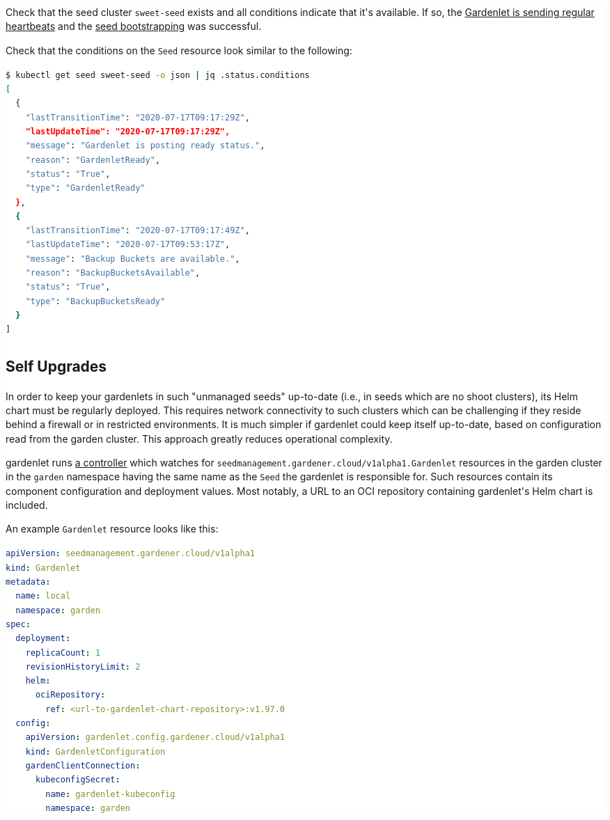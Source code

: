    Check that the seed cluster `sweet-seed` exists and all conditions indicate that it's available.
   If so, the [Gardenlet is sending regular heartbeats](../concepts/gardenlet.md#heartbeats) and the [seed bootstrapping](../operations/seed_bootstrapping.md) was successful.

   Check that the conditions on the `Seed` resource look similar to the following:

   ```bash
   $ kubectl get seed sweet-seed -o json | jq .status.conditions
   [
     {
       "lastTransitionTime": "2020-07-17T09:17:29Z",
       "lastUpdateTime": "2020-07-17T09:17:29Z",
       "message": "Gardenlet is posting ready status.",
       "reason": "GardenletReady",
       "status": "True",
       "type": "GardenletReady"
     },
     {
       "lastTransitionTime": "2020-07-17T09:17:49Z",
       "lastUpdateTime": "2020-07-17T09:53:17Z",
       "message": "Backup Buckets are available.",
       "reason": "BackupBucketsAvailable",
       "status": "True",
       "type": "BackupBucketsReady"
     }
   ]
   ```

## Self Upgrades

In order to keep your gardenlets in such "unmanaged seeds" up-to-date (i.e., in seeds which are no shoot clusters), its Helm chart must be regularly deployed.
This requires network connectivity to such clusters which can be challenging if they reside behind a firewall or in restricted environments.
It is much simpler if gardenlet could keep itself up-to-date, based on configuration read from the garden cluster.
This approach greatly reduces operational complexity.

gardenlet runs [a controller](../concepts/gardenlet.md#gardenlet-controller) which watches for `seedmanagement.gardener.cloud/v1alpha1.Gardenlet` resources in the garden cluster in the `garden` namespace having the same name as the `Seed` the gardenlet is responsible for.
Such resources contain its component configuration and deployment values.
Most notably, a URL to an OCI repository containing gardenlet's Helm chart is included.

An example `Gardenlet` resource looks like this:

```yaml
apiVersion: seedmanagement.gardener.cloud/v1alpha1
kind: Gardenlet
metadata:
  name: local
  namespace: garden
spec:
  deployment:
    replicaCount: 1
    revisionHistoryLimit: 2
    helm:
      ociRepository:
        ref: <url-to-gardenlet-chart-repository>:v1.97.0
  config:
    apiVersion: gardenlet.config.gardener.cloud/v1alpha1
    kind: GardenletConfiguration
    gardenClientConnection:
      kubeconfigSecret:
        name: gardenlet-kubeconfig
        namespace: garden
```